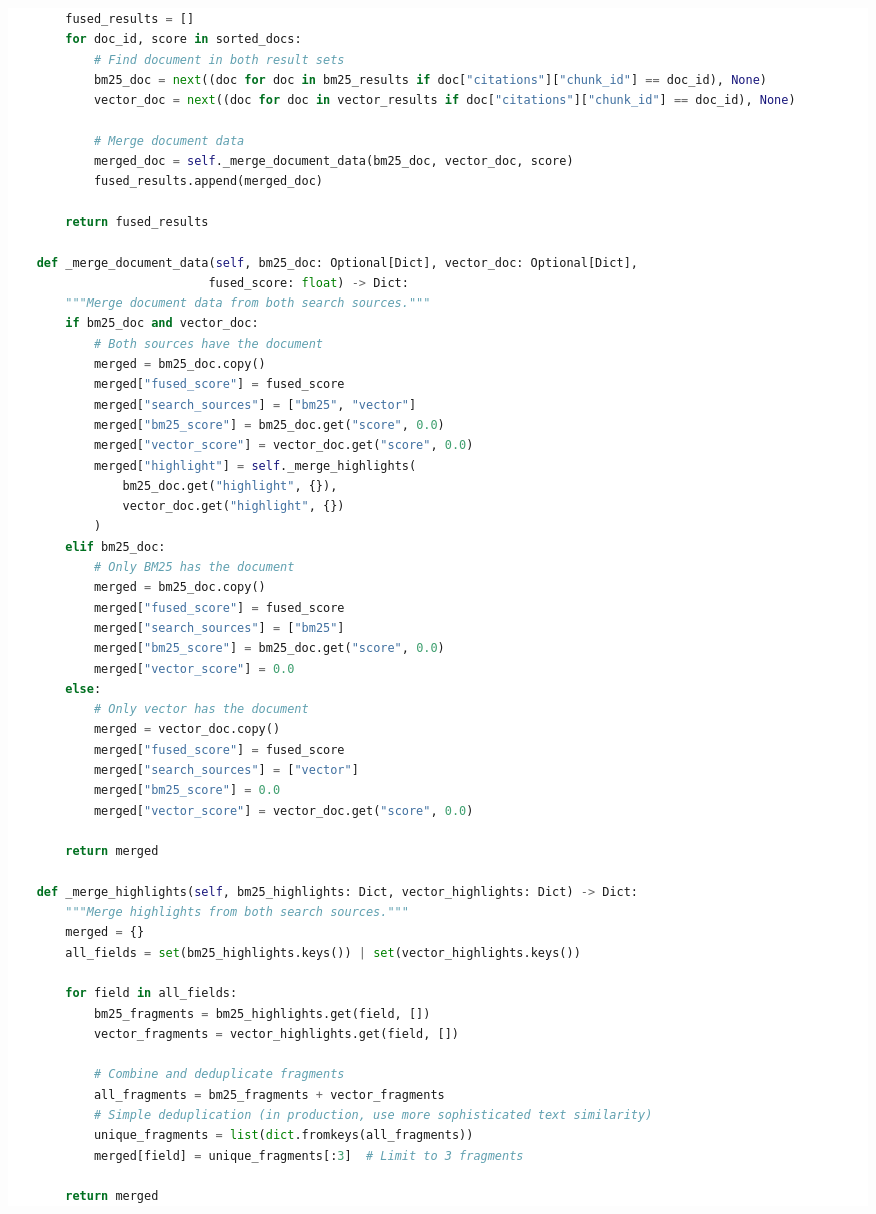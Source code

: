 ```python
        fused_results = []
        for doc_id, score in sorted_docs:
            # Find document in both result sets
            bm25_doc = next((doc for doc in bm25_results if doc["citations"]["chunk_id"] == doc_id), None)
            vector_doc = next((doc for doc in vector_results if doc["citations"]["chunk_id"] == doc_id), None)
            
            # Merge document data
            merged_doc = self._merge_document_data(bm25_doc, vector_doc, score)
            fused_results.append(merged_doc)
        
        return fused_results
    
    def _merge_document_data(self, bm25_doc: Optional[Dict], vector_doc: Optional[Dict], 
                            fused_score: float) -> Dict:
        """Merge document data from both search sources."""
        if bm25_doc and vector_doc:
            # Both sources have the document
            merged = bm25_doc.copy()
            merged["fused_score"] = fused_score
            merged["search_sources"] = ["bm25", "vector"]
            merged["bm25_score"] = bm25_doc.get("score", 0.0)
            merged["vector_score"] = vector_doc.get("score", 0.0)
            merged["highlight"] = self._merge_highlights(
                bm25_doc.get("highlight", {}),
                vector_doc.get("highlight", {})
            )
        elif bm25_doc:
            # Only BM25 has the document
            merged = bm25_doc.copy()
            merged["fused_score"] = fused_score
            merged["search_sources"] = ["bm25"]
            merged["bm25_score"] = bm25_doc.get("score", 0.0)
            merged["vector_score"] = 0.0
        else:
            # Only vector has the document
            merged = vector_doc.copy()
            merged["fused_score"] = fused_score
            merged["search_sources"] = ["vector"]
            merged["bm25_score"] = 0.0
            merged["vector_score"] = vector_doc.get("score", 0.0)
        
        return merged
    
    def _merge_highlights(self, bm25_highlights: Dict, vector_highlights: Dict) -> Dict:
        """Merge highlights from both search sources."""
        merged = {}
        all_fields = set(bm25_highlights.keys()) | set(vector_highlights.keys())
        
        for field in all_fields:
            bm25_fragments = bm25_highlights.get(field, [])
            vector_fragments = vector_highlights.get(field, [])
            
            # Combine and deduplicate fragments
            all_fragments = bm25_fragments + vector_fragments
            # Simple deduplication (in production, use more sophisticated text similarity)
            unique_fragments = list(dict.fromkeys(all_fragments))
            merged[field] = unique_fragments[:3]  # Limit to 3 fragments
        
        return merged
```
